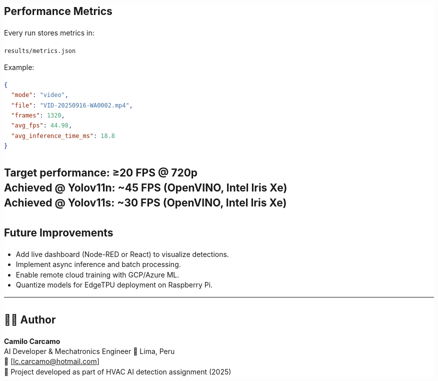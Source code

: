 
## Performance Metrics

Every run stores metrics in:
```
results/metrics.json
```

Example:
```json
{
  "mode": "video",
  "file": "VID-20250916-WA0002.mp4",
  "frames": 1320,
  "avg_fps": 44.98,
  "avg_inference_time_ms": 18.8
}
```

Target performance: **≥20 FPS @ 720p**  
Achieved @ Yolov11n: **~45 FPS (OpenVINO, Intel Iris Xe)**<br>
Achieved @ Yolov11s: **~30 FPS (OpenVINO, Intel Iris Xe)**
---

## Future Improvements

- Add live dashboard (Node-RED or React) to visualize detections.  
- Implement async inference and batch processing.  
- Enable remote cloud training with GCP/Azure ML.  
- Quantize models for EdgeTPU deployment on Raspberry Pi.

---

## 👨‍💻 Author

**Camilo Carcamo**  
AI Developer & Mechatronics Engineer
📍 Lima, Peru<br>
📧 [lc.carcamo@hotmail.com]<br>
🧾 Project developed as part of HVAC AI detection assignment (2025)